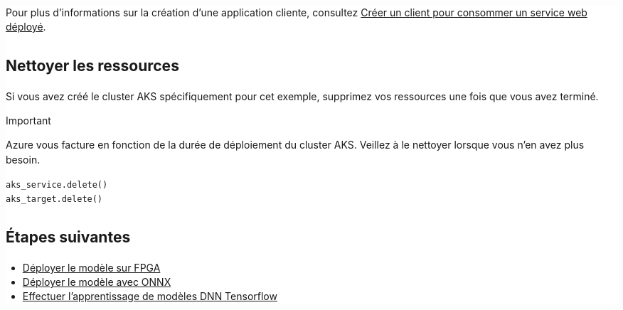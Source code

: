 Pour plus d’informations sur la création d’une application cliente, consultez [Créer un client pour consommer un service web déployé](how-to-consume-web-service.md).

## <a name="clean-up-the-resources"></a>Nettoyer les ressources

Si vous avez créé le cluster AKS spécifiquement pour cet exemple, supprimez vos ressources une fois que vous avez terminé.

> [!IMPORTANT]
> Azure vous facture en fonction de la durée de déploiement du cluster AKS. Veillez à le nettoyer lorsque vous n’en avez plus besoin.

```python
aks_service.delete()
aks_target.delete()
```

## <a name="next-steps"></a>Étapes suivantes

* [Déployer le modèle sur FPGA](how-to-deploy-fpga-web-service.md)
* [Déployer le modèle avec ONNX](concept-onnx.md#deploy-onnx-models-in-azure)
* [Effectuer l’apprentissage de modèles DNN Tensorflow](how-to-train-tensorflow.md)
